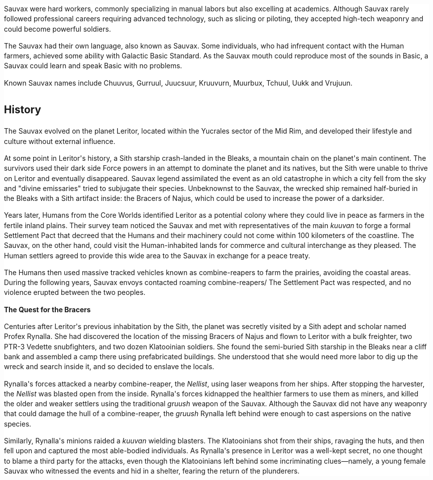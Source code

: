Sauvax were hard workers, commonly specializing in manual labors but also excelling at academics. Although Sauvax rarely followed professional careers requiring advanced technology, such as slicing or piloting, they accepted high-tech weaponry and could become powerful soldiers.

The Sauvax had their own language, also known as Sauvax. Some individuals, who had infrequent contact with the Human farmers, achieved some ability with Galactic Basic Standard. As the Sauvax mouth could reproduce most of the sounds in Basic, a Sauvax could learn and speak Basic with no problems.

Known Sauvax names include Chuuvus, Gurruul, Juucsuur, Kruuvurn, Muurbux, Tchuul, Uukk and Vrujuun.

## History

The Sauvax evolved on the planet Leritor, located within the Yucrales sector of the Mid Rim, and developed their lifestyle and culture without external influence.

At some point in Leritor's history, a Sith starship crash-landed in the Bleaks, a mountain chain on the planet's main continent. The survivors used their dark side Force powers in an attempt to dominate the planet and its natives, but the Sith were unable to thrive on Leritor and eventually disappeared. Sauvax legend assimilated the event as an old catastrophe in which a city fell from the sky and "divine emissaries" tried to subjugate their species. Unbeknownst to the Sauvax, the wrecked ship remained half-buried in the Bleaks with a Sith artifact inside: the Bracers of Najus, which could be used to increase the power of a darksider.

Years later, Humans from the Core Worlds identified Leritor as a potential colony where they could live in peace as farmers in the fertile inland plains. Their survey team noticed the Sauvax and met with representatives of the main _kuuvan_ to forge a formal Settlement Pact that decreed that the Humans and their machinery could not come within 100 kilometers of the coastline. The Sauvax, on the other hand, could visit the Human-inhabited lands for commerce and cultural interchange as they pleased. The Human settlers agreed to provide this wide area to the Sauvax in exchange for a peace treaty.

The Humans then used massive tracked vehicles known as combine-reapers to farm the prairies, avoiding the coastal areas. During the following years, Sauvax envoys contacted roaming combine-reapers/ The Settlement Pact was respected, and no violence erupted between the two peoples.

**The Quest for the Bracers**

Centuries after Leritor's previous inhabitation by the Sith, the planet was secretly visited by a Sith adept and scholar named Profex Rynalla. She had discovered the location of the missing Bracers of Najus and flown to Leritor with a bulk freighter, two PTR-3 Vedette snubfighters, and two dozen Klatooinian soldiers. She found the semi-buried Sith starship in the Bleaks near a cliff bank and assembled a camp there using prefabricated buildings. She understood that she would need more labor to dig up the wreck and search inside it, and so decided to enslave the locals.

Rynalla's forces attacked a nearby combine-reaper, the _Nellist_, using laser weapons from her ships. After stopping the harvester, the _Nellist_ was blasted open from the inside. Rynalla's forces kidnapped the healthier farmers to use them as miners, and killed the older and weaker settlers using the traditional _gruush_ weapon of the Sauvax. Although the Sauvax did not have any weaponry that could damage the hull of a combine-reaper, the _gruush_ Rynalla left behind were enough to cast aspersions on the native species.

Similarly, Rynalla's minions raided a _kuuvan_ wielding blasters. The Klatooinians shot from their ships, ravaging the huts, and then fell upon and captured the most able-bodied individuals. As Rynalla's presence in Leritor was a well-kept secret, no one thought to blame a third party for the attacks, even though the Klatooinians left behind some incriminating clues—namely, a young female Sauvax who witnessed the events and hid in a shelter, fearing the return of the plunderers.
